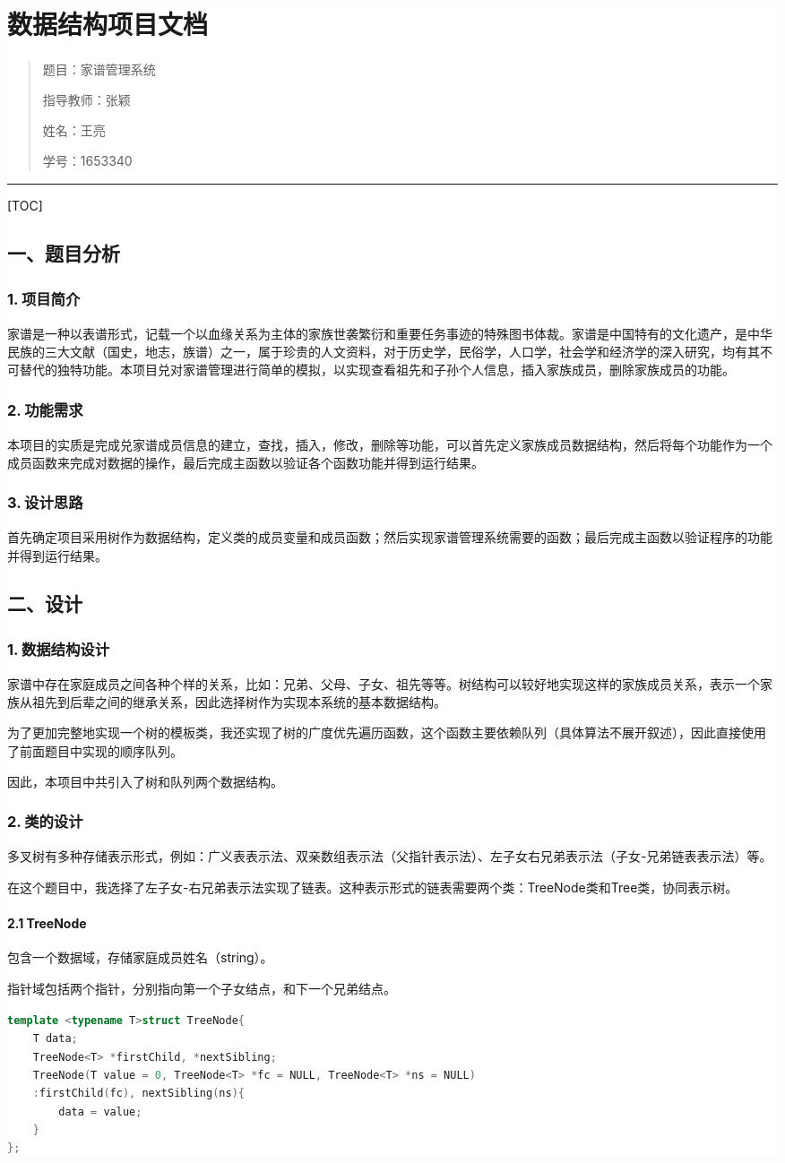 # 数据结构项目文档

> 题目：家谱管理系统
>
> 指导教师：张颖
>
> 姓名：王亮
>
> 学号：1653340

---

[TOC]



## 一、题目分析

### 1. 项目简介

家谱是一种以表谱形式，记载一个以血缘关系为主体的家族世袭繁衍和重要任务事迹的特殊图书体裁。家谱是中国特有的文化遗产，是中华民族的三大文献（国史，地志，族谱）之一，属于珍贵的人文资料，对于历史学，民俗学，人口学，社会学和经济学的深入研究，均有其不可替代的独特功能。本项目兑对家谱管理进行简单的模拟，以实现查看祖先和子孙个人信息，插入家族成员，删除家族成员的功能。

### 2. 功能需求

本项目的实质是完成兑家谱成员信息的建立，查找，插入，修改，删除等功能，可以首先定义家族成员数据结构，然后将每个功能作为一个成员函数来完成对数据的操作，最后完成主函数以验证各个函数功能并得到运行结果。

### 3. 设计思路

首先确定项目采用树作为数据结构，定义类的成员变量和成员函数；然后实现家谱管理系统需要的函数；最后完成主函数以验证程序的功能并得到运行结果。

## 二、设计

### 1. 数据结构设计

家谱中存在家庭成员之间各种个样的关系，比如：兄弟、父母、子女、祖先等等。树结构可以较好地实现这样的家族成员关系，表示一个家族从祖先到后辈之间的继承关系，因此选择树作为实现本系统的基本数据结构。

为了更加完整地实现一个树的模板类，我还实现了树的广度优先遍历函数，这个函数主要依赖队列（具体算法不展开叙述），因此直接使用了前面题目中实现的顺序队列。

因此，本项目中共引入了树和队列两个数据结构。

### 2. 类的设计

多叉树有多种存储表示形式，例如：广义表表示法、双亲数组表示法（父指针表示法）、左子女右兄弟表示法（子女-兄弟链表表示法）等。

在这个题目中，我选择了左子女-右兄弟表示法实现了链表。这种表示形式的链表需要两个类：TreeNode类和Tree类，协同表示树。

#### 2.1 TreeNode

包含一个数据域，存储家庭成员姓名（string）。

指针域包括两个指针，分别指向第一个子女结点，和下一个兄弟结点。

```c++
template <typename T>struct TreeNode{
    T data;
    TreeNode<T> *firstChild, *nextSibling;
    TreeNode(T value = 0, TreeNode<T> *fc = NULL, TreeNode<T> *ns = NULL)
    :firstChild(fc), nextSibling(ns){
        data = value;
    }
};
```
